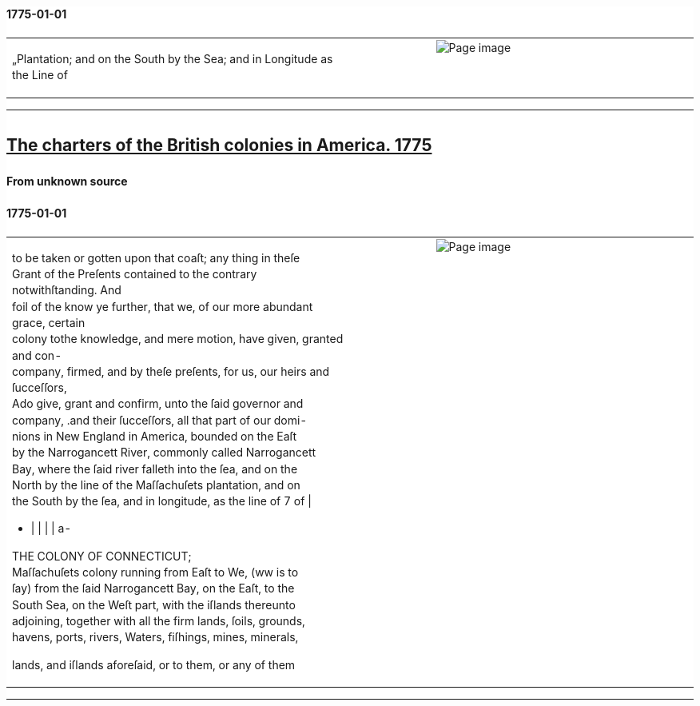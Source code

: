 #### 1775-01-01

<table style="width: 100%;"><tr><td style="width: 50%">

  
  
„Plantation; and on the South by the Sea; and in Longitude as the Line of
</td><td style="width: 50%; max-height: 75%; margin: auto; display: block;">
<img alt="Page image" src="https://iiif.archive.org/image/iiif/2/bim_eighteenth-century_heads-of-inquiry-relativ_connecticut-general-ass_1775%2Fbim_eighteenth-century_heads-of-inquiry-relativ_connecticut-general-ass_1775_jp2.zip%2Fbim_eighteenth-century_heads-of-inquiry-relativ_connecticut-general-ass_1775_jp2%2Fbim_eighteenth-century_heads-of-inquiry-relativ_connecticut-general-ass_1775_0002.jp2/pct:12.134292565947241,83.09331373989714,69.06474820143885,1.535635562086701/!600,600/0/default.jpg"/>
</td>
</tr></table>

---

## [The charters of the British colonies in America.  1775](https://archive.org/details/bim_eighteenth-century_the-charters-of-the-brit_1775/page/n33/mode/1up?view=theater)

#### From unknown source

#### 1775-01-01

<table style="width: 100%;"><tr><td style="width: 50%">

  
to be taken or gotten upon that coaſt; any thing in theſe  
Grant of the Preſents contained to the contrary notwithſtanding. And  
foil of the know ye further, that we, of our more abundant grace, certain  
colony tothe knowledge, and mere motion, have given, granted and con-  
company, firmed, and by theſe preſents, for us, our heirs and ſucceſſors,  
Ado give, grant and confirm, unto the ſaid governor and  
company, .and their ſucceſſors, all that part of our domi-  
nions in New England in America, bounded on the Eaſt  
by the Narrogancett River, commonly called Narrogancett  
Bay, where the ſaid river falleth into the ſea, and on the  
North by the line of the Maſſachuſets plantation, and on  
the South by the ſea, and in longitude, as the line of 7 of |  
- | | | | a-  
  
  
  
THE COLONY OF CONNECTICUT;  
Maſſachuſets colony running from Eaſt to We, (ww is to  
ſay) from the ſaid Narrogancett Bay, on the Eaſt, to the  
South Sea, on the Weſt part, with the iſlands thereunto  
adjoining, together with all the firm lands, ſoils, grounds,  
havens, ports, rivers, Waters, fiſhings, mines, minerals,  
  
  
lands, and iſlands aforeſaid, or to them, or any of them
</td><td style="width: 50%; max-height: 75%; margin: auto; display: block;">
<img alt="Page image" src="https://iiif.archive.org/image/iiif/2/bim_eighteenth-century_the-charters-of-the-brit_1775%2Fbim_eighteenth-century_the-charters-of-the-brit_1775_jp2.zip%2Fbim_eighteenth-century_the-charters-of-the-brit_1775_jp2%2Fbim_eighteenth-century_the-charters-of-the-brit_1775_0033.jp2/pct:15.552830574289802,64.0049751243781,77.08972000817495,20.48507462686567/!600,600/0/default.jpg"/>
</td>
</tr></table>

---